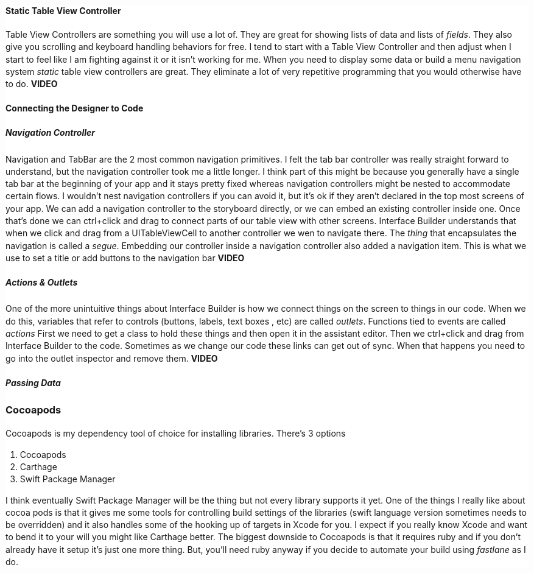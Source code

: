 
#### Static Table View Controller

Table View Controllers are something you will use a lot of. They are great for showing lists of data and lists of _fields_. They also give you scrolling and keyboard handling behaviors for free.
I tend to start with a Table View Controller and then adjust when I start to feel like I am fighting against it or it isn’t working for me.
When you need to display some data or build a menu navigation system _static_ table view controllers are great. They eliminate a lot of very repetitive programming that you would otherwise have to do.
**VIDEO**

#### Connecting the Designer to Code

##### Navigation Controller
Navigation and TabBar are the 2 most common navigation primitives. I felt the tab bar controller was really straight forward to understand, but the navigation controller took me a little longer. I think part of this might be because you generally have a single tab bar at the beginning of your app and it stays pretty fixed whereas navigation controllers might be nested to accommodate certain flows. I wouldn’t nest navigation controllers if you can avoid it, but it’s ok if they aren’t declared in the top most screens of your app.
We can add a navigation controller to the storyboard directly, or we can embed an existing controller inside one. Once that’s done we can ctrl+click and drag to connect parts of our table view with other screens. Interface Builder understands that when we click and drag from a UITableViewCell to another controller we wen to navigate there. The _thing_ that encapsulates the navigation is called a _segue_. Embedding our controller inside a navigation controller also added a navigation item. This is what we use to set a title or add buttons to the navigation bar
**VIDEO**
##### Actions & Outlets
One of the more unintuitive things about Interface Builder is how we connect things on the screen to things in our code. When we do this, variables that refer to controls (buttons, labels, text boxes , etc) are called _outlets_. Functions tied to events are called _actions_
First we need to get a class to hold these things and then open it in the assistant editor. Then we ctrl+click and drag from Interface Builder to the code.
Sometimes as we change our code these links can get out of sync. When that happens you need to go into the outlet inspector and remove them.
**VIDEO**

##### Passing Data

### Cocoapods

Cocoapods is my dependency tool of choice for installing libraries. 
There’s 3 options
1. Cocoapods
2. Carthage
3. Swift Package Manager

I think eventually Swift Package Manager will be the thing but not every library supports it yet. 
One of the things I really like about cocoa pods is that it gives me some tools for controlling build settings of the libraries (swift language version sometimes needs to be overridden) and it also handles some of the hooking up of targets in Xcode for you. I expect if you really know Xcode and want to bend it to your will you might like Carthage better. The biggest downside to Cocoapods is that it requires  ruby and if you don’t already have it setup it’s just one more thing. But, you’ll need ruby anyway if you decide to automate your build using _fastlane_ as I do.
